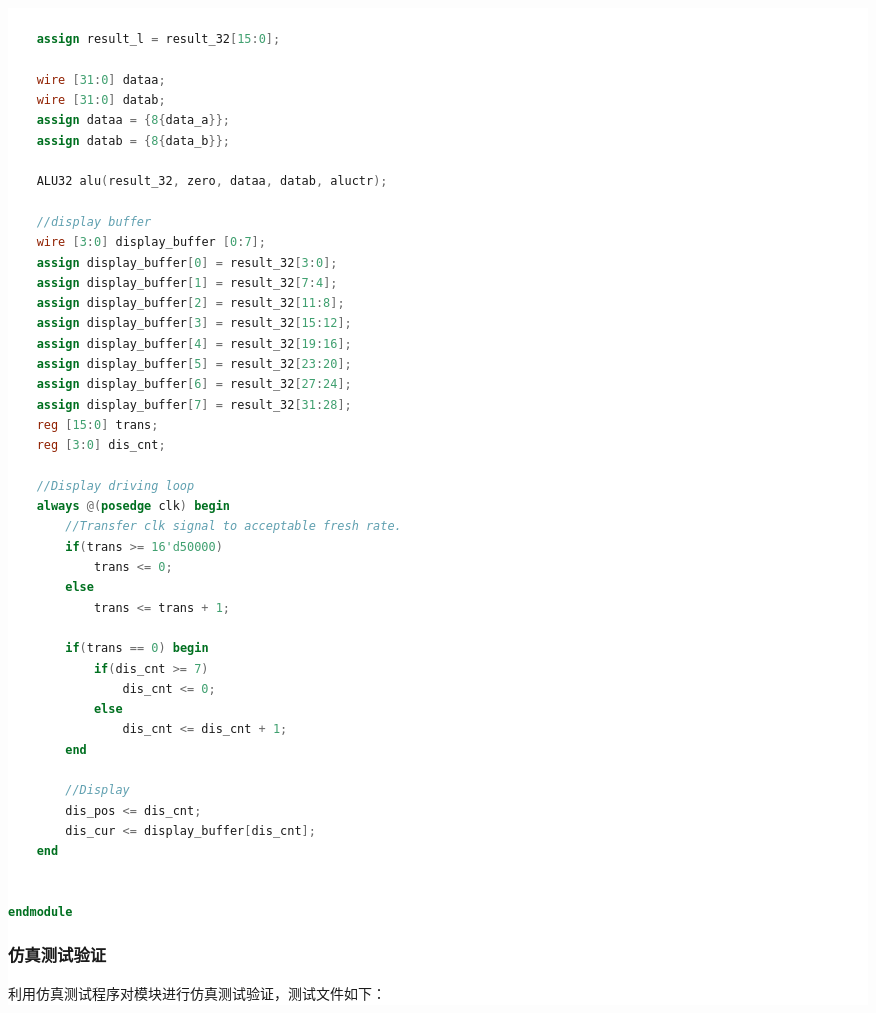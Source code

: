 ```verilog

    assign result_l = result_32[15:0];

    wire [31:0] dataa;
    wire [31:0] datab;
    assign dataa = {8{data_a}};
    assign datab = {8{data_b}};

    ALU32 alu(result_32, zero, dataa, datab, aluctr);

    //display buffer
    wire [3:0] display_buffer [0:7];
    assign display_buffer[0] = result_32[3:0];
    assign display_buffer[1] = result_32[7:4];
    assign display_buffer[2] = result_32[11:8];
    assign display_buffer[3] = result_32[15:12];
    assign display_buffer[4] = result_32[19:16];
    assign display_buffer[5] = result_32[23:20];
    assign display_buffer[6] = result_32[27:24];
    assign display_buffer[7] = result_32[31:28];
    reg [15:0] trans;
    reg [3:0] dis_cnt;

    //Display driving loop
    always @(posedge clk) begin
        //Transfer clk signal to acceptable fresh rate.
        if(trans >= 16'd50000)
            trans <= 0;
        else
            trans <= trans + 1;
            
        if(trans == 0) begin
            if(dis_cnt >= 7)
                dis_cnt <= 0;
            else
                dis_cnt <= dis_cnt + 1;
        end
        
        //Display
        dis_pos <= dis_cnt;
        dis_cur <= display_buffer[dis_cnt];
    end


endmodule
```

### 仿真测试验证

利用仿真测试程序对模块进行仿真测试验证，测试文件如下：

